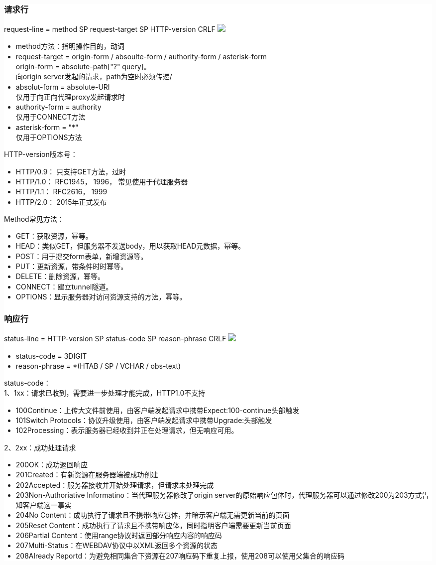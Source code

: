 ### 请求行
request-line = method SP request-target SP HTTP-version CRLF
<img src='https://user-gold-cdn.xitu.io/2020/1/28/16feb38ae8d2ae6e?w=730&h=428&f=png&s=95911' width=400>
* method方法：指明操作目的，动词
* request-target = origin-form / absoulte-form / authority-form / asterisk-form  
origin-form = absolute-path["?" query]。  
向origin server发起的请求，path为空时必须传递/  
* absolut-form = absolute-URI  
仅用于向正向代理proxy发起请求时
* authority-form = authority  
仅用于CONNECT方法
* asterisk-form = "*"  
仅用于OPTIONS方法  

HTTP-version版本号：
* HTTP/0.9： 只支持GET方法，过时
* HTTP/1.0： RFC1945， 1996， 常见使用于代理服务器
* HTTP/1.1： RFC2616， 1999
* HTTP/2.0： 2015年正式发布  

Method常见方法：
* GET：获取资源，幂等。
* HEAD：类似GET，但服务器不发送body，用以获取HEAD元数据，幂等。
* POST：用于提交form表单，新增资源等。
* PUT：更新资源，带条件时时幂等。
* DELETE：删除资源，幂等。
* CONNECT：建立tunnel隧道。
* OPTIONS：显示服务器对访问资源支持的方法，幂等。


### 响应行
status-line = HTTP-version SP status-code SP reason-phrase CRLF
<img src='https://user-gold-cdn.xitu.io/2020/1/28/16feb523c096dd19?w=810&h=262&f=png&s=71676' width=500>
* status-code = 3DIGIT
* reason-phrase = *(HTAB / SP / VCHAR / obs-text)

status-code：  
1、1xx：请求已收到，需要进一步处理才能完成，HTTP1.0不支持  
* 100Continue：上传大文件前使用，由客户端发起请求中携带Expect:100-continue头部触发
* 101Switch Protocols：协议升级使用，由客户端发起请求中携带Upgrade:头部触发
* 102Processing：表示服务器已经收到并正在处理请求，但无响应可用。  

2、2xx：成功处理请求  
* 200OK：成功返回响应
* 201Created：有新资源在服务器端被成功创建
* 202Accepted：服务器接收并开始处理请求，但请求未处理完成
* 203Non-Authoriative Informatino：当代理服务器修改了origin server的原始响应包体时，代理服务器可以通过修改200为203方式告知客户端这一事实
* 204No Content：成功执行了请求且不携带响应包体，并暗示客户端无需更新当前的页面
* 205Reset Content：成功执行了请求且不携带响应体，同时指明客户端需要更新当前页面
* 206Partial Content：使用range协议时返回部分响应内容的响应码
* 207Multi-Status：在WEBDAV协议中以XML返回多个资源的状态
* 208Already Reportd：为避免相同集合下资源在207响应码下重复上报，使用208可以使用父集合的响应码
